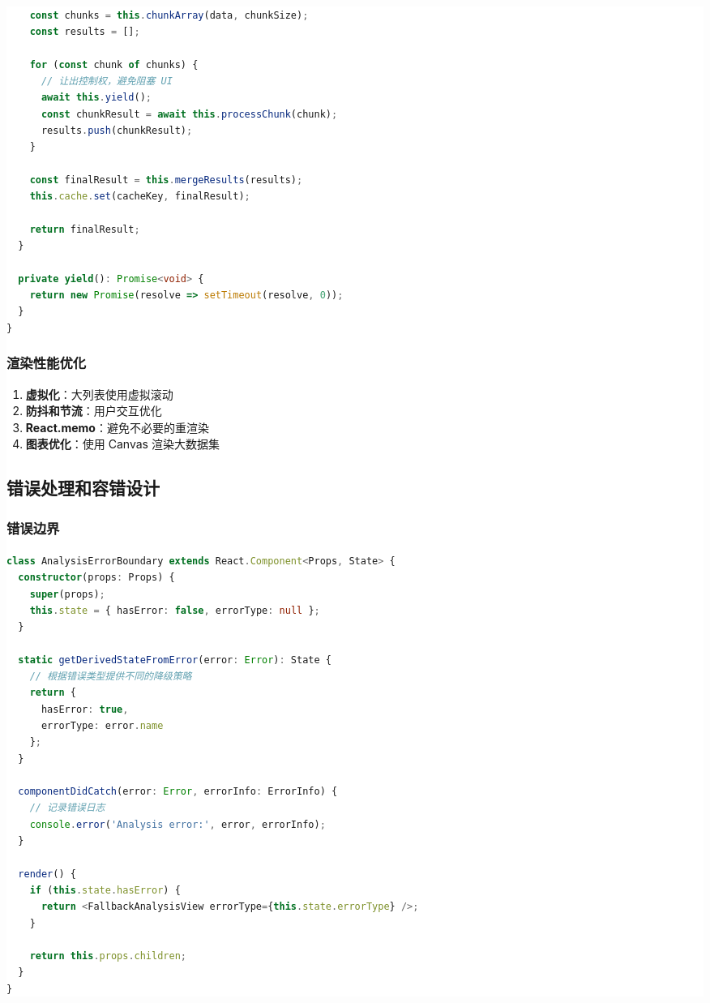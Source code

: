 ```typescript
    const chunks = this.chunkArray(data, chunkSize);
    const results = [];
    
    for (const chunk of chunks) {
      // 让出控制权，避免阻塞 UI
      await this.yield();
      const chunkResult = await this.processChunk(chunk);
      results.push(chunkResult);
    }
    
    const finalResult = this.mergeResults(results);
    this.cache.set(cacheKey, finalResult);
    
    return finalResult;
  }
  
  private yield(): Promise<void> {
    return new Promise(resolve => setTimeout(resolve, 0));
  }
}
```

### 渲染性能优化

1. **虚拟化**：大列表使用虚拟滚动
2. **防抖和节流**：用户交互优化
3. **React.memo**：避免不必要的重渲染
4. **图表优化**：使用 Canvas 渲染大数据集

## 错误处理和容错设计

### 错误边界

```typescript
class AnalysisErrorBoundary extends React.Component<Props, State> {
  constructor(props: Props) {
    super(props);
    this.state = { hasError: false, errorType: null };
  }

  static getDerivedStateFromError(error: Error): State {
    // 根据错误类型提供不同的降级策略
    return {
      hasError: true,
      errorType: error.name
    };
  }

  componentDidCatch(error: Error, errorInfo: ErrorInfo) {
    // 记录错误日志
    console.error('Analysis error:', error, errorInfo);
  }

  render() {
    if (this.state.hasError) {
      return <FallbackAnalysisView errorType={this.state.errorType} />;
    }

    return this.props.children;
  }
}
```
